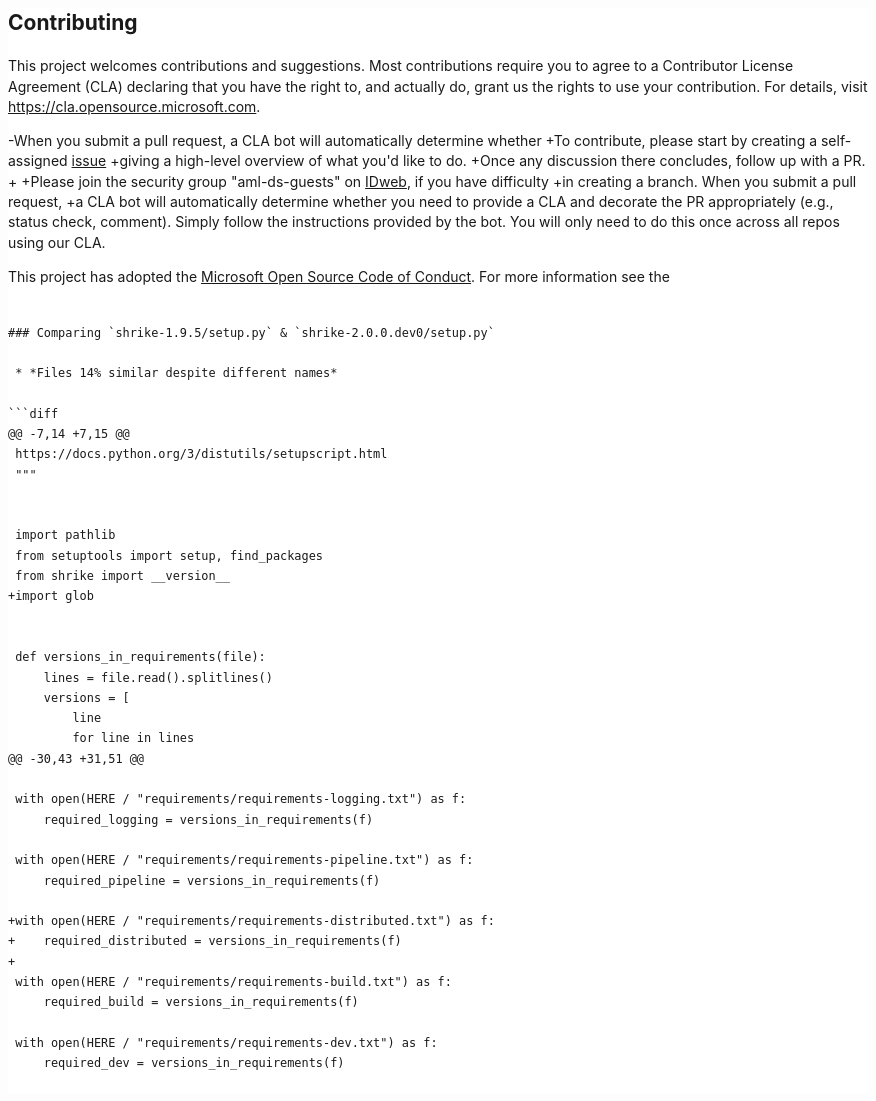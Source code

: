  
 ## Contributing
 
 This project welcomes contributions and suggestions. Most contributions require
 you to agree to a Contributor License Agreement (CLA) declaring that you have
 the right to, and actually do, grant us the rights to use your contribution.
 For details, visit https://cla.opensource.microsoft.com.
 
-When you submit a pull request, a CLA bot will automatically determine whether
+To contribute, please start by creating a self-assigned [issue](https://github.com/ai-platform-ml-platform/shrike/issues/new/choose)
+giving a high-level overview of what you'd like to do.
+Once any discussion there concludes, follow up with a PR.
+
+Please join the security group "aml-ds-guests" on [IDweb](https://idweb.microsoft.com/IdentityManagement/default.aspx), if you have difficulty
+in creating a branch. When you submit a pull request, 
+a CLA bot will automatically determine whether
 you need to provide a CLA and decorate the PR appropriately (e.g., status check,
 comment). Simply follow the instructions provided by the bot. You will only need
 to do this once across all repos using our CLA.
 
 This project has adopted the
 [Microsoft Open Source Code of Conduct](https://opensource.microsoft.com/codeofconduct/).
 For more information see the
```

### Comparing `shrike-1.9.5/setup.py` & `shrike-2.0.0.dev0/setup.py`

 * *Files 14% similar despite different names*

```diff
@@ -7,14 +7,15 @@
 https://docs.python.org/3/distutils/setupscript.html
 """
 
 
 import pathlib
 from setuptools import setup, find_packages
 from shrike import __version__
+import glob
 
 
 def versions_in_requirements(file):
     lines = file.read().splitlines()
     versions = [
         line
         for line in lines
@@ -30,43 +31,51 @@
 
 with open(HERE / "requirements/requirements-logging.txt") as f:
     required_logging = versions_in_requirements(f)
 
 with open(HERE / "requirements/requirements-pipeline.txt") as f:
     required_pipeline = versions_in_requirements(f)
 
+with open(HERE / "requirements/requirements-distributed.txt") as f:
+    required_distributed = versions_in_requirements(f)
+
 with open(HERE / "requirements/requirements-build.txt") as f:
     required_build = versions_in_requirements(f)
 
 with open(HERE / "requirements/requirements-dev.txt") as f:
     required_dev = versions_in_requirements(f)
 
```